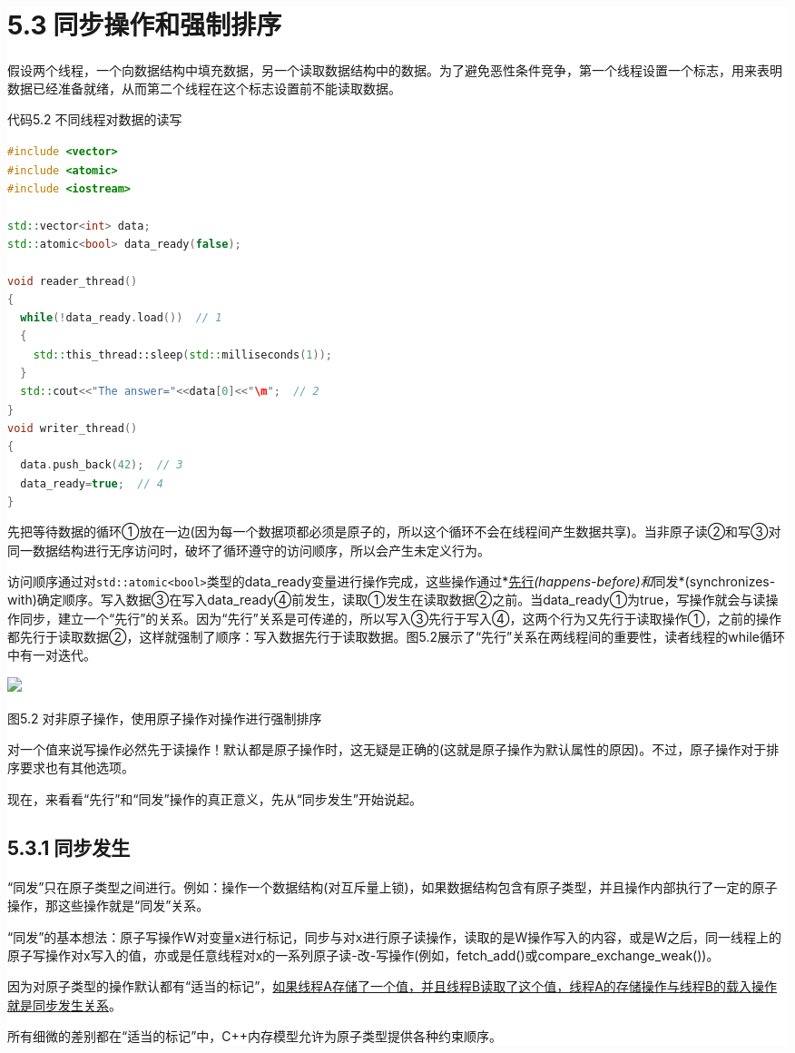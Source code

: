 # 5.3 同步操作和强制排序

假设两个线程，一个向数据结构中填充数据，另一个读取数据结构中的数据。为了避免恶性条件竞争，第一个线程设置一个标志，用来表明数据已经准备就绪，从而第二个线程在这个标志设置前不能读取数据。

代码5.2 不同线程对数据的读写

```c++
#include <vector>
#include <atomic>
#include <iostream>

std::vector<int> data;
std::atomic<bool> data_ready(false);

void reader_thread()
{
  while(!data_ready.load())  // 1
  {
    std::this_thread::sleep(std::milliseconds(1));
  }
  std::cout<<"The answer="<<data[0]<<"\m";  // 2
}
void writer_thread()
{
  data.push_back(42);  // 3
  data_ready=true;  // 4
}
```

先把等待数据的循环①放在一边(因为每一个数据项都必须是原子的，所以这个循环不会在线程间产生数据共享)。当非原子读②和写③对同一数据结构进行无序访问时，破坏了循环遵守的访问顺序，所以会产生未定义行为。

访问顺序通过对`std::atomic<bool>`类型的data_ready变量进行操作完成，这些操作通过*[先行](http://en.wikipedia.org/wiki/Happened-before)*(happens-before)和*同发*(synchronizes-with)确定顺序。写入数据③在写入data_ready④前发生，读取①发生在读取数据②之前。当data_ready①为true，写操作就会与读操作同步，建立一个“先行”的关系。因为“先行”关系是可传递的，所以写入③先行于写入④，这两个行为又先行于读取操作①，之前的操作都先行于读取数据②，这样就强制了顺序：写入数据先行于读取数据。图5.2展示了“先行”关系在两线程间的重要性，读者线程的while循环中有一对迭代。

![](../../images/chapter5/5-2.png)

图5.2 对非原子操作，使用原子操作对操作进行强制排序

对一个值来说写操作必然先于读操作！默认都是原子操作时，这无疑是正确的(这就是原子操作为默认属性的原因)。不过，原子操作对于排序要求也有其他选项。

现在，来看看“先行”和“同发”操作的真正意义，先从“同步发生”开始说起。

## 5.3.1 同步发生

“同发”只在原子类型之间进行。例如：操作一个数据结构(对互斥量上锁)，如果数据结构包含有原子类型，并且操作内部执行了一定的原子操作，那这些操作就是“同发”关系。

“同发”的基本想法：原子写操作W对变量x进行标记，同步与对x进行原子读操作，读取的是W操作写入的内容，或是W之后，同一线程上的原子写操作对x写入的值，亦或是任意线程对x的一系列原子读-改-写操作(例如，fetch_add()或compare_exchange_weak())。

因为对原子类型的操作默认都有“适当的标记”，<u>如果线程A存储了一个值，并且线程B读取了这个值，线程A的存储操作与线程B的载入操作就是同步发生关系</u>。

所有细微的差别都在“适当的标记”中，C++内存模型允许为原子类型提供各种约束顺序。
